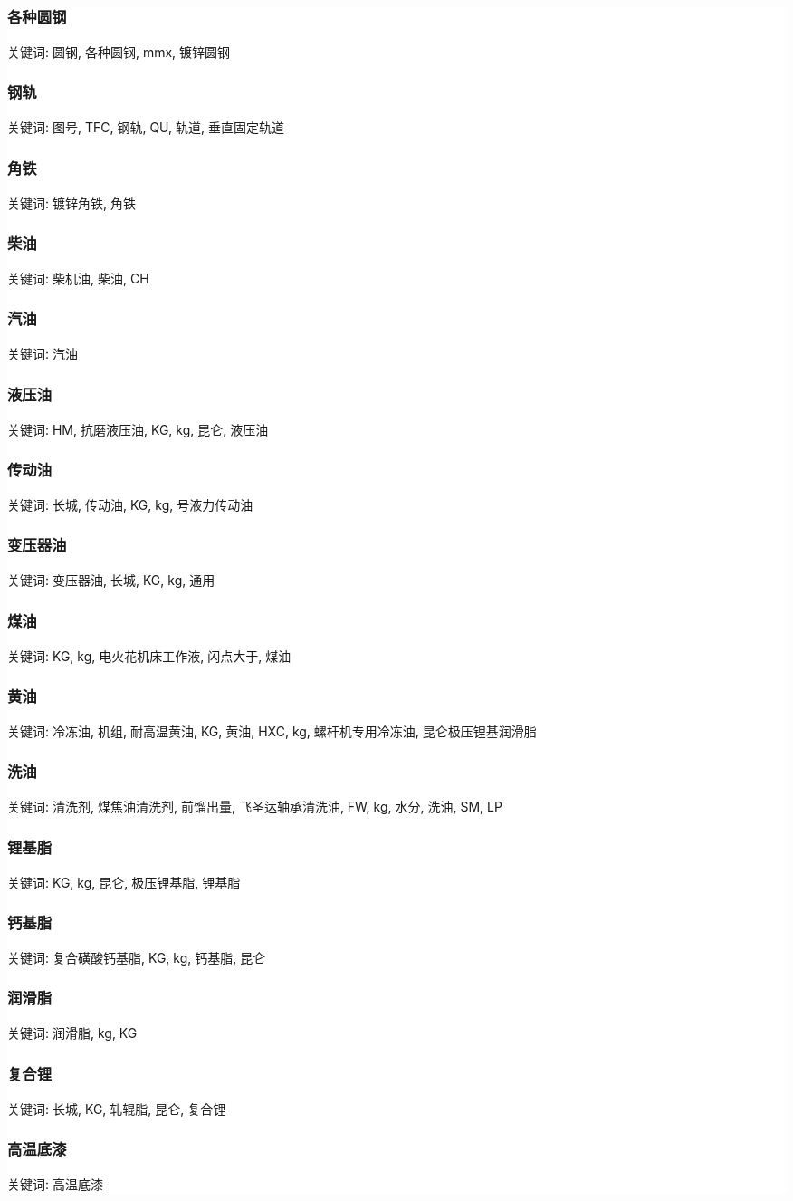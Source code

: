 ### 各种圆钢
关键词: 圆钢, 各种圆钢, mmx, 镀锌圆钢

### 钢轨
关键词: 图号, TFC, 钢轨, QU, 轨道, 垂直固定轨道

### 角铁
关键词: 镀锌角铁, 角铁

### 柴油
关键词: 柴机油, 柴油, CH

### 汽油
关键词: 汽油

### 液压油
关键词: HM, 抗磨液压油, KG, kg, 昆仑, 液压油

### 传动油
关键词: 长城, 传动油, KG, kg, 号液力传动油

### 变压器油
关键词: 变压器油, 长城, KG, kg, 通用

### 煤油
关键词: KG, kg, 电火花机床工作液, 闪点大于, 煤油

### 黄油
关键词: 冷冻油, 机组, 耐高温黄油, KG, 黄油, HXC, kg, 螺杆机专用冷冻油, 昆仑极压锂基润滑脂

### 洗油
关键词: 清洗剂, 煤焦油清洗剂, 前馏出量, 飞圣达轴承清洗油, FW, kg, 水分, 洗油, SM, LP

### 锂基脂
关键词: KG, kg, 昆仑, 极压锂基脂, 锂基脂

### 钙基脂
关键词: 复合磺酸钙基脂, KG, kg, 钙基脂, 昆仑

### 润滑脂
关键词: 润滑脂, kg, KG

### 复合锂
关键词: 长城, KG, 轧辊脂, 昆仑, 复合锂

### 高温底漆
关键词: 高温底漆
